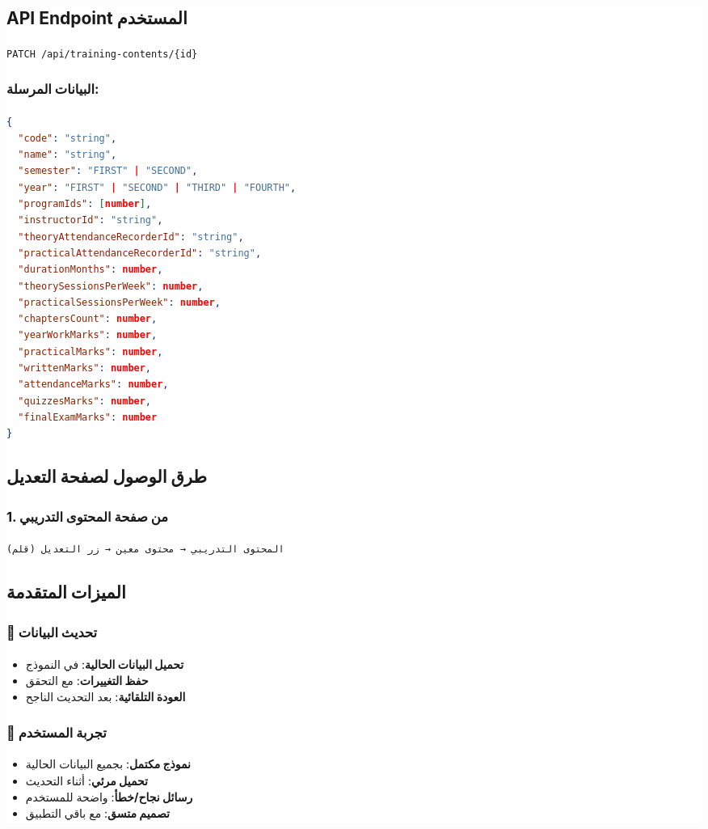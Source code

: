 ## API Endpoint المستخدم

```
PATCH /api/training-contents/{id}
```

### البيانات المرسلة:
```json
{
  "code": "string",
  "name": "string", 
  "semester": "FIRST" | "SECOND",
  "year": "FIRST" | "SECOND" | "THIRD" | "FOURTH",
  "programIds": [number],
  "instructorId": "string",
  "theoryAttendanceRecorderId": "string",
  "practicalAttendanceRecorderId": "string",
  "durationMonths": number,
  "theorySessionsPerWeek": number,
  "practicalSessionsPerWeek": number,
  "chaptersCount": number,
  "yearWorkMarks": number,
  "practicalMarks": number,
  "writtenMarks": number,
  "attendanceMarks": number,
  "quizzesMarks": number,
  "finalExamMarks": number
}
```

## طرق الوصول لصفحة التعديل

### 1. من صفحة المحتوى التدريبي
```
المحتوى التدريبي → محتوى معين → زر التعديل (قلم)
```

## الميزات المتقدمة

### 🔄 **تحديث البيانات**
- **تحميل البيانات الحالية**: في النموذج
- **حفظ التغييرات**: مع التحقق
- **العودة التلقائية**: بعد التحديث الناجح

### 🎯 **تجربة المستخدم**
- **نموذج مكتمل**: بجميع البيانات الحالية
- **تحميل مرئي**: أثناء التحديث
- **رسائل نجاح/خطأ**: واضحة للمستخدم
- **تصميم متسق**: مع باقي التطبيق
